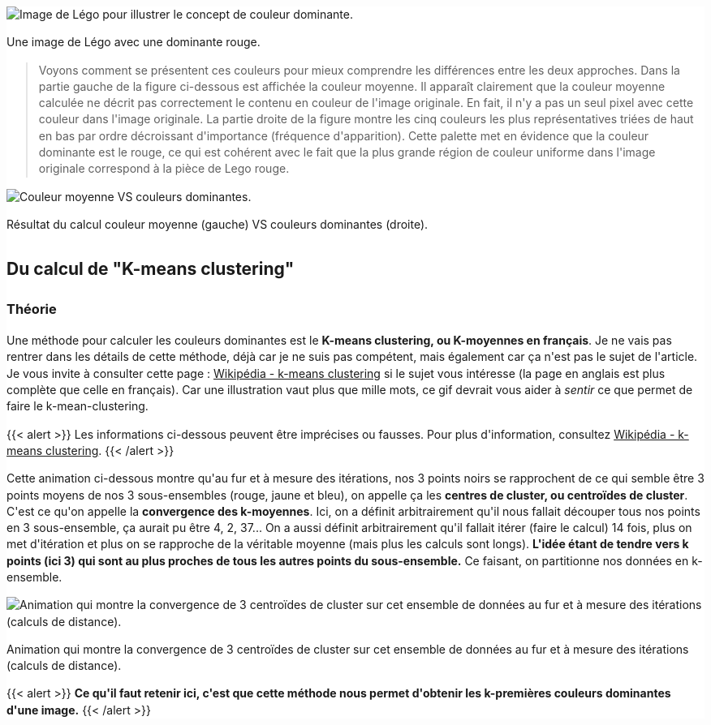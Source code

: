 ![Image de Légo pour illustrer le concept de couleur dominante.](/img/blog/creer-un-degrade-dimage-un-vrai-defi/exemple-dominant-color.png)

<figcaption>Une image de Légo avec une dominante rouge.</figcaption>

<blockquote cite="https://stackoverflow.com/questions/43111029/how-to-find-the-average-colour-of-an-image-in-python-with-opencv">
Voyons comment se présentent ces couleurs pour mieux comprendre les différences entre les deux approches. Dans la partie gauche de la figure ci-dessous est affichée la couleur moyenne. Il apparaît clairement que la couleur moyenne calculée ne décrit pas correctement le contenu en couleur de l'image originale. En fait, il n'y a pas un seul pixel avec cette couleur dans l'image originale. La partie droite de la figure montre les cinq couleurs les plus représentatives triées de haut en bas par ordre décroissant d'importance (fréquence d'apparition). Cette palette met en évidence que la couleur dominante est le rouge, ce qui est cohérent avec le fait que la plus grande région de couleur uniforme dans l'image originale correspond à la pièce de Lego rouge.
</blockquote>

![Couleur moyenne VS couleurs dominantes.](/img/blog/creer-un-degrade-dimage-un-vrai-defi/resultat.png)

<figcaption>Résultat du calcul couleur moyenne (gauche) VS couleurs dominantes (droite).</figcaption>

## Du calcul de "K-means clustering"

### Théorie

Une méthode pour calculer les couleurs dominantes est le **K-means clustering, ou K-moyennes en français**. Je ne vais pas rentrer dans les détails de cette méthode, déjà car je ne suis pas compétent, mais également car ça n'est pas le sujet de l'article. Je vous invite à consulter cette page : [Wikipédia - k-means clustering](https://en.wikipedia.org/wiki/K-means_clustering) si le sujet vous intéresse (la page en anglais est plus complète que celle en français). Car une illustration vaut plus que mille mots, ce gif devrait vous aider à *sentir* ce que permet de faire le k-mean-clustering.

{{< alert >}}
Les informations ci-dessous peuvent être imprécises ou fausses. Pour plus d'information, consultez [Wikipédia - k-means clustering](https://en.wikipedia.org/wiki/K-means_clustering).
{{< /alert >}}

Cette animation ci-dessous montre qu'au fur et à mesure des itérations, nos 3 points noirs se rapprochent de ce qui semble être 3 points moyens de nos 3 sous-ensembles (rouge, jaune et bleu), on appelle ça les **centres de cluster, ou centroïdes de cluster**. C'est ce qu'on appelle la **convergence des k-moyennes**. Ici, on a définit arbitrairement qu'il nous fallait découper tous nos points en 3 sous-ensemble, ça aurait pu être 4, 2, 37... On a aussi définit arbitrairement qu'il fallait itérer (faire le calcul) 14 fois, plus on met d'itération et plus on se rapproche de la véritable moyenne (mais plus les calculs sont longs). **L'idée étant de tendre vers k points (ici 3) qui sont au plus proches de tous les autres points du sous-ensemble.** Ce faisant, on partitionne nos données en k-ensemble.

![Animation qui montre la convergence de 3 centroïdes de cluster sur cet ensemble de données au fur et à mesure des itérations (calculs de distance).](/img/blog/creer-un-degrade-dimage-un-vrai-defi/K-means_convergence.gif)

<figcaption>Animation qui montre la convergence de 3 centroïdes de cluster sur cet ensemble de données au fur et à mesure des itérations (calculs de distance).</figcaption>

{{< alert >}}
**Ce qu'il faut retenir ici, c'est que cette méthode nous permet d'obtenir les k-premières couleurs dominantes d'une image.**
{{< /alert >}}
